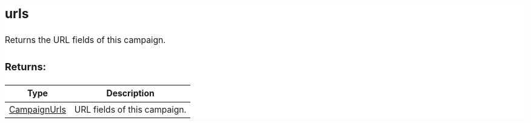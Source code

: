 ## <a name="urls"></a>urls
Returns the URL fields of this campaign.

### Returns:
|Type|Description|
|-|-
[CampaignUrls](./CampaignUrls)|URL fields of this campaign.

